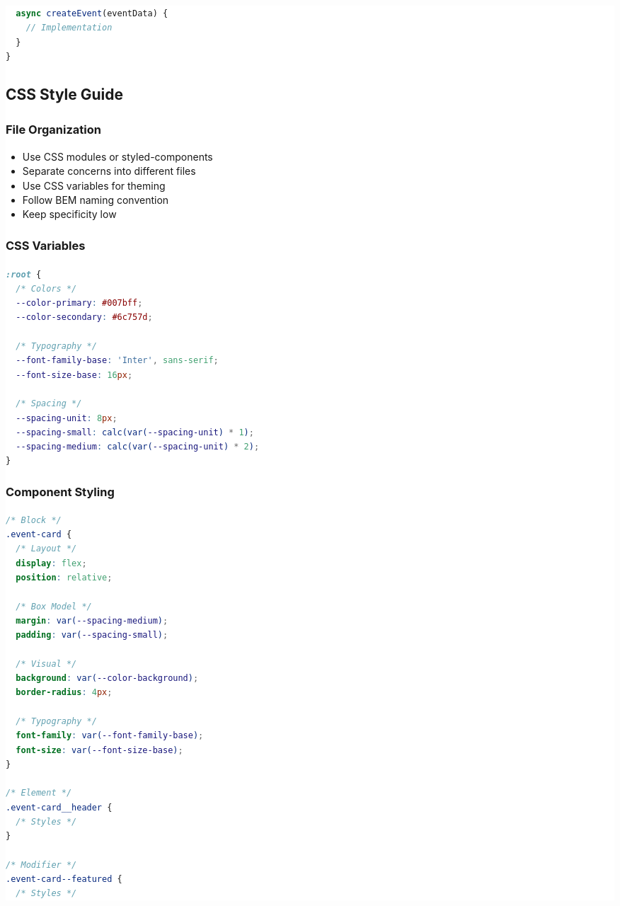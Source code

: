 ```javascript
  async createEvent(eventData) {
    // Implementation
  }
}
```

## CSS Style Guide

### File Organization
- Use CSS modules or styled-components
- Separate concerns into different files
- Use CSS variables for theming
- Follow BEM naming convention
- Keep specificity low

### CSS Variables
```css
:root {
  /* Colors */
  --color-primary: #007bff;
  --color-secondary: #6c757d;
  
  /* Typography */
  --font-family-base: 'Inter', sans-serif;
  --font-size-base: 16px;
  
  /* Spacing */
  --spacing-unit: 8px;
  --spacing-small: calc(var(--spacing-unit) * 1);
  --spacing-medium: calc(var(--spacing-unit) * 2);
}
```

### Component Styling
```css
/* Block */
.event-card {
  /* Layout */
  display: flex;
  position: relative;
  
  /* Box Model */
  margin: var(--spacing-medium);
  padding: var(--spacing-small);
  
  /* Visual */
  background: var(--color-background);
  border-radius: 4px;
  
  /* Typography */
  font-family: var(--font-family-base);
  font-size: var(--font-size-base);
}

/* Element */
.event-card__header {
  /* Styles */
}

/* Modifier */
.event-card--featured {
  /* Styles */
```